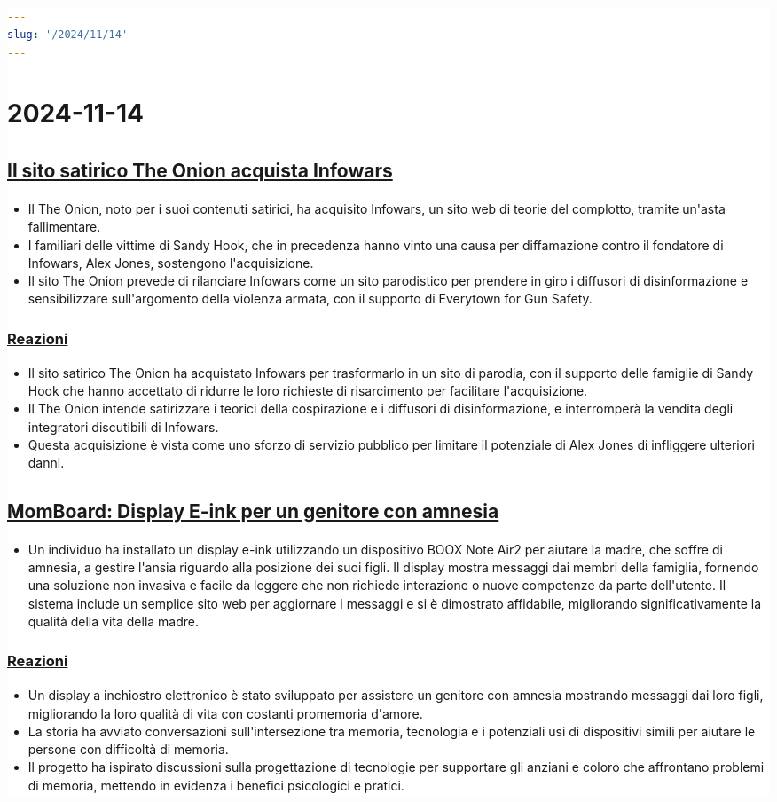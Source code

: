 ```yaml
---
slug: '/2024/11/14'
---
```


# 2024-11-14

## [Il sito satirico The Onion acquista Infowars](https://www.nytimes.com/2024/11/14/business/media/alex-jones-infowars-the-onion.html)

- Il The Onion, noto per i suoi contenuti satirici, ha acquisito Infowars, un sito web di teorie del complotto, tramite un'asta fallimentare.
- I familiari delle vittime di Sandy Hook, che in precedenza hanno vinto una causa per diffamazione contro il fondatore di Infowars, Alex Jones, sostengono l'acquisizione.
- Il sito The Onion prevede di rilanciare Infowars come un sito parodistico per prendere in giro i diffusori di disinformazione e sensibilizzare sull'argomento della violenza armata, con il supporto di Everytown for Gun Safety.

### [Reazioni](https://news.ycombinator.com/item?id=42136259)

- Il sito satirico The Onion ha acquistato Infowars per trasformarlo in un sito di parodia, con il supporto delle famiglie di Sandy Hook che hanno accettato di ridurre le loro richieste di risarcimento per facilitare l'acquisizione.
- Il The Onion intende satirizzare i teorici della cospirazione e i diffusori di disinformazione, e interromperà la vendita degli integratori discutibili di Infowars.
- Questa acquisizione è vista come uno sforzo di servizio pubblico per limitare il potenziale di Alex Jones di infliggere ulteriori danni.

## [MomBoard: Display E-ink per un genitore con amnesia](https://jan.miksovsky.com/posts/2024/11-12-momboard)

- Un individuo ha installato un display e-ink utilizzando un dispositivo BOOX Note Air2 per aiutare la madre, che soffre di amnesia, a gestire l'ansia riguardo alla posizione dei suoi figli. Il display mostra messaggi dai membri della famiglia, fornendo una soluzione non invasiva e facile da leggere che non richiede interazione o nuove competenze da parte dell'utente. Il sistema include un semplice sito web per aggiornare i messaggi e si è dimostrato affidabile, migliorando significativamente la qualità della vita della madre.

### [Reazioni](https://news.ycombinator.com/item?id=42135520)

- Un display a inchiostro elettronico è stato sviluppato per assistere un genitore con amnesia mostrando messaggi dai loro figli, migliorando la loro qualità di vita con costanti promemoria d'amore.
- La storia ha avviato conversazioni sull'intersezione tra memoria, tecnologia e i potenziali usi di dispositivi simili per aiutare le persone con difficoltà di memoria.
- Il progetto ha ispirato discussioni sulla progettazione di tecnologie per supportare gli anziani e coloro che affrontano problemi di memoria, mettendo in evidenza i benefici psicologici e pratici.
